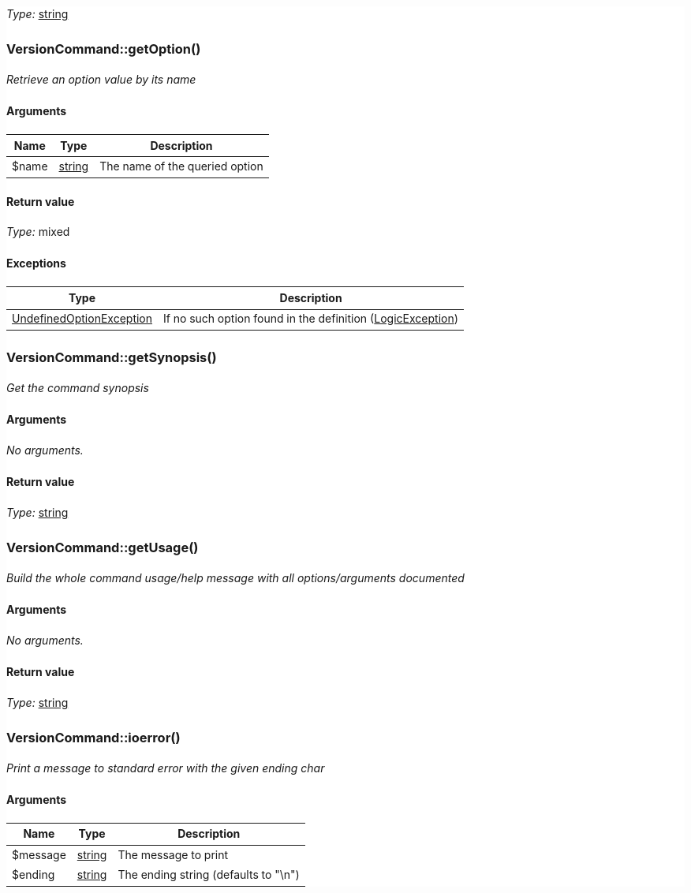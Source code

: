 _Type:_ [string](https://www.php.net/manual/language.types.string.php)


### <a name="getOption">VersionCommand::getOption()</a>
_Retrieve an option value by its name_

#### Arguments

Name|Type|Description
----|----|-----------
$name|[string](https://www.php.net/manual/language.types.string.php)|The name of the queried option

#### Return value

_Type:_ mixed

#### Exceptions

Type|Description
----|-----------
[UndefinedOptionException](/doc/api/Exception/Definition/UndefinedOptionException.md)|If no such option found in the definition ([LogicException](/doc/api/Exception/LogicException.md))


### <a name="getSynopsis">VersionCommand::getSynopsis()</a>
_Get the command synopsis_

#### Arguments

_No arguments._

#### Return value

_Type:_ [string](https://www.php.net/manual/language.types.string.php)


### <a name="getUsage">VersionCommand::getUsage()</a>
_Build the whole command usage/help message with all options/arguments documented_

#### Arguments

_No arguments._

#### Return value

_Type:_ [string](https://www.php.net/manual/language.types.string.php)


### <a name="ioerror">VersionCommand::ioerror()</a>
_Print a message to standard error with the given ending char_

#### Arguments

Name|Type|Description
----|----|-----------
$message|[string](https://www.php.net/manual/language.types.string.php)|The message to print
$ending|[string](https://www.php.net/manual/language.types.string.php)|The ending string (defaults to "\n")
